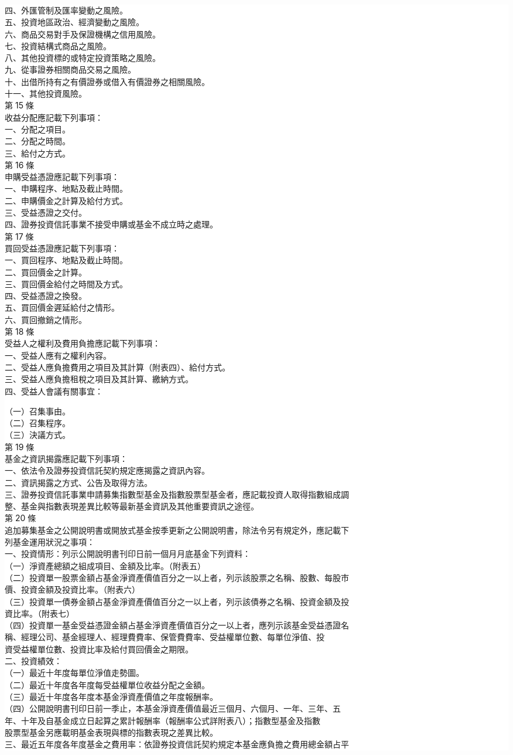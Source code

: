 
四、外匯管制及匯率變動之風險。  
五、投資地區政治、經濟變動之風險。  
六、商品交易對手及保證機構之信用風險。  
七、投資結構式商品之風險。  
八、其他投資標的或特定投資策略之風險。  
九、從事證券相關商品交易之風險。  
十、出借所持有之有價證券或借入有價證券之相關風險。  
十一、其他投資風險。  
第 15 條  
收益分配應記載下列事項：  
一、分配之項目。  
二、分配之時間。  
三、給付之方式。  
第 16 條  
申購受益憑證應記載下列事項：  
一、申購程序、地點及截止時間。  
二、申購價金之計算及給付方式。  
三、受益憑證之交付。  
四、證券投資信託事業不接受申購或基金不成立時之處理。  
第 17 條  
買回受益憑證應記載下列事項：  
一、買回程序、地點及截止時間。  
二、買回價金之計算。  
三、買回價金給付之時間及方式。  
四、受益憑證之換發。  
五、買回價金遲延給付之情形。  
六、買回撤銷之情形。  
第 18 條  
受益人之權利及費用負擔應記載下列事項：  
一、受益人應有之權利內容。  
二、受益人應負擔費用之項目及其計算（附表四）、給付方式。  
三、受益人應負擔租稅之項目及其計算、繳納方式。  
四、受益人會議有關事宜：  


（一）召集事由。  
（二）召集程序。  
（三）決議方式。  
第 19 條  
基金之資訊揭露應記載下列事項：  
一、依法令及證券投資信託契約規定應揭露之資訊內容。  
二、資訊揭露之方式、公告及取得方法。  
三、證券投資信託事業申請募集指數型基金及指數股票型基金者，應記載投資人取得指數組成調  
整、基金與指數表現差異比較等最新基金資訊及其他重要資訊之途徑。  
第 20 條  
追加募集基金之公開說明書或開放式基金按季更新之公開說明書，除法令另有規定外，應記載下  
列基金運用狀況之事項：  
一、投資情形：列示公開說明書刊印日前一個月月底基金下列資料：  
（一）淨資產總額之組成項目、金額及比率。（附表五）  
（二）投資單一股票金額占基金淨資產價值百分之一以上者，列示該股票之名稱、股數、每股市  
價、投資金額及投資比率。（附表六）  
（三）投資單一債券金額占基金淨資產價值百分之一以上者，列示該債券之名稱、投資金額及投  
資比率。（附表七）  
（四）投資單一基金受益憑證金額占基金淨資產價值百分之一以上者，應列示該基金受益憑證名  
稱、經理公司、基金經理人、經理費費率、保管費費率、受益權單位數、每單位淨值、投  
資受益權單位數、投資比率及給付買回價金之期限。  
二、投資績效：  
（一）最近十年度每單位淨值走勢圖。  
（二）最近十年度各年度每受益權單位收益分配之金額。  
（三）最近十年度各年度本基金淨資產價值之年度報酬率。  
（四）公開說明書刊印日前一季止，本基金淨資產價值最近三個月、六個月、一年、三年、五  
年、十年及自基金成立日起算之累計報酬率（報酬率公式詳附表八）；指數型基金及指數  
股票型基金另應載明基金表現與標的指數表現之差異比較。  
三、最近五年度各年度基金之費用率：依證券投資信託契約規定本基金應負擔之費用總金額占平  